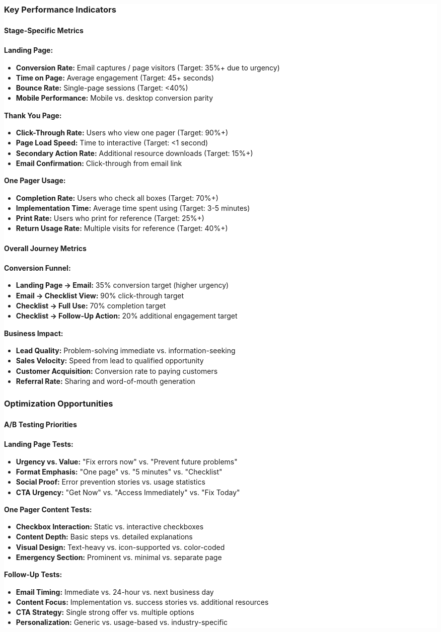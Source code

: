 ### **Key Performance Indicators**

#### **Stage-Specific Metrics**
**Landing Page:**
- **Conversion Rate:** Email captures / page visitors (Target: 35%+ due to urgency)
- **Time on Page:** Average engagement (Target: 45+ seconds)
- **Bounce Rate:** Single-page sessions (Target: <40%)
- **Mobile Performance:** Mobile vs. desktop conversion parity

**Thank You Page:**
- **Click-Through Rate:** Users who view one pager (Target: 90%+)
- **Page Load Speed:** Time to interactive (Target: <1 second)
- **Secondary Action Rate:** Additional resource downloads (Target: 15%+)
- **Email Confirmation:** Click-through from email link

**One Pager Usage:**
- **Completion Rate:** Users who check all boxes (Target: 70%+)
- **Implementation Time:** Average time spent using (Target: 3-5 minutes)
- **Print Rate:** Users who print for reference (Target: 25%+)
- **Return Usage Rate:** Multiple visits for reference (Target: 40%+)

#### **Overall Journey Metrics**
**Conversion Funnel:**
- **Landing Page → Email:** 35% conversion target (higher urgency)
- **Email → Checklist View:** 90% click-through target
- **Checklist → Full Use:** 70% completion target
- **Checklist → Follow-Up Action:** 20% additional engagement target

**Business Impact:**
- **Lead Quality:** Problem-solving immediate vs. information-seeking
- **Sales Velocity:** Speed from lead to qualified opportunity
- **Customer Acquisition:** Conversion rate to paying customers
- **Referral Rate:** Sharing and word-of-mouth generation

### **Optimization Opportunities**

#### **A/B Testing Priorities**
**Landing Page Tests:**
- **Urgency vs. Value:** "Fix errors now" vs. "Prevent future problems"
- **Format Emphasis:** "One page" vs. "5 minutes" vs. "Checklist"
- **Social Proof:** Error prevention stories vs. usage statistics
- **CTA Urgency:** "Get Now" vs. "Access Immediately" vs. "Fix Today"

**One Pager Content Tests:**
- **Checkbox Interaction:** Static vs. interactive checkboxes
- **Content Depth:** Basic steps vs. detailed explanations
- **Visual Design:** Text-heavy vs. icon-supported vs. color-coded
- **Emergency Section:** Prominent vs. minimal vs. separate page

**Follow-Up Tests:**
- **Email Timing:** Immediate vs. 24-hour vs. next business day
- **Content Focus:** Implementation vs. success stories vs. additional resources
- **CTA Strategy:** Single strong offer vs. multiple options
- **Personalization:** Generic vs. usage-based vs. industry-specific
